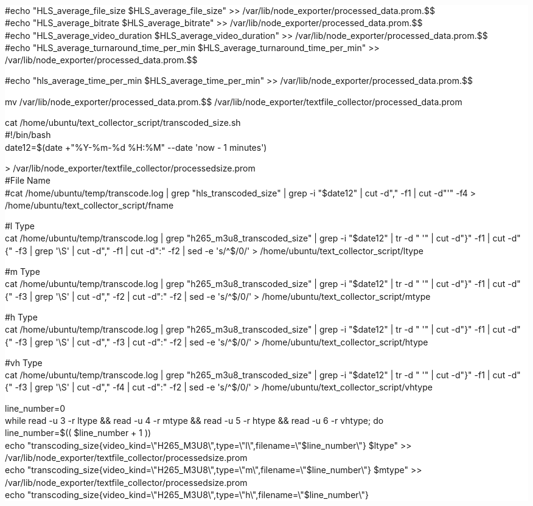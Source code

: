 #echo \"HLS_average_file_size \$HLS_average_file_size\" \>\>
/var/lib/node_exporter/processed_data.prom.\$\$\
#echo \"HLS_average_bitrate \$HLS_average_bitrate\" \>\>
/var/lib/node_exporter/processed_data.prom.\$\$\
#echo \"HLS_average_video_duration \$HLS_average_video_duration\" \>\>
/var/lib/node_exporter/processed_data.prom.\$\$\
#echo \"HLS_average_turnaround_time_per_min
\$HLS_average_turnaround_time_per_min\" \>\>
/var/lib/node_exporter/processed_data.prom.\$\$

#echo \"hls_average_time_per_min \$HLS_average_time_per_min\" \>\>
/var/lib/node_exporter/processed_data.prom.\$\$

mv /var/lib/node_exporter/processed_data.prom.\$\$
/var/lib/node_exporter/textfile_collector/processed_data.prom

cat /home/ubuntu/text_collector_script/transcoded_size.sh\
#!/bin/bash\
date12=\$(date +\"%Y-%m-%d %H:%M\" \--date \'now - 1 minutes\')

\> /var/lib/node_exporter/textfile_collector/processedsize.prom\
#File Name\
#cat /home/ubuntu/temp/transcode.log \| grep \"hls_transcoded_size\" \|
grep -i \"\$date12\" \| cut -d\",\" -f1 \| cut -d\"\'\" -f4 \>
/home/ubuntu/text_collector_script/fname

#l Type\
cat /home/ubuntu/temp/transcode.log \| grep
\"h265_m3u8_transcoded_size\" \| grep -i \"\$date12\" \| tr -d \" \'\"
\| cut -d\"}\" -f1 \| cut -d\"{\" -f3 \| grep \'\\S\' \| cut -d\",\" -f1
\| cut -d\":\" -f2 \| sed -e \'s/\^\$/0/\' \>
/home/ubuntu/text_collector_script/ltype

#m Type\
cat /home/ubuntu/temp/transcode.log \| grep
\"h265_m3u8_transcoded_size\" \| grep -i \"\$date12\" \| tr -d \" \'\"
\| cut -d\"}\" -f1 \| cut -d\"{\" -f3 \| grep \'\\S\' \| cut -d\",\" -f2
\| cut -d\":\" -f2 \| sed -e \'s/\^\$/0/\' \>
/home/ubuntu/text_collector_script/mtype

#h Type\
cat /home/ubuntu/temp/transcode.log \| grep
\"h265_m3u8_transcoded_size\" \| grep -i \"\$date12\" \| tr -d \" \'\"
\| cut -d\"}\" -f1 \| cut -d\"{\" -f3 \| grep \'\\S\' \| cut -d\",\" -f3
\| cut -d\":\" -f2 \| sed -e \'s/\^\$/0/\' \>
/home/ubuntu/text_collector_script/htype

#vh Type\
cat /home/ubuntu/temp/transcode.log \| grep
\"h265_m3u8_transcoded_size\" \| grep -i \"\$date12\" \| tr -d \" \'\"
\| cut -d\"}\" -f1 \| cut -d\"{\" -f3 \| grep \'\\S\' \| cut -d\",\" -f4
\| cut -d\":\" -f2 \| sed -e \'s/\^\$/0/\' \>
/home/ubuntu/text_collector_script/vhtype

line_number=0\
while read -u 3 -r ltype && read -u 4 -r mtype && read -u 5 -r htype &&
read -u 6 -r vhtype; do\
line_number=\$(( \$line_number + 1 ))\
echo
\"transcoding_size{video_kind=\\\"H265_M3U8\\\",type=\\\"l\\\",filename=\\\"\$line_number\\\"}
\$ltype\" \>\>
/var/lib/node_exporter/textfile_collector/processedsize.prom\
echo
\"transcoding_size{video_kind=\\\"H265_M3U8\\\",type=\\\"m\\\",filename=\\\"\$line_number\\\"}
\$mtype\" \>\>
/var/lib/node_exporter/textfile_collector/processedsize.prom\
echo
\"transcoding_size{video_kind=\\\"H265_M3U8\\\",type=\\\"h\\\",filename=\\\"\$line_number\\\"}